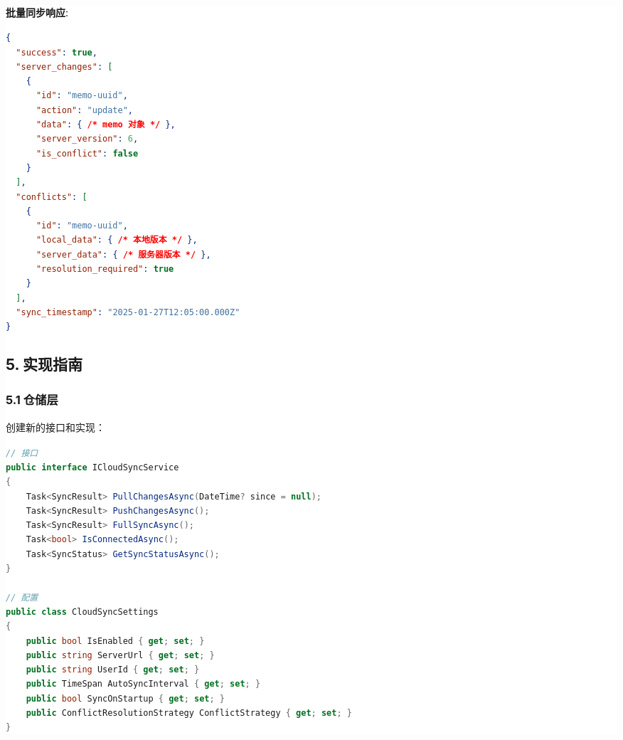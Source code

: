 **批量同步响应**:
```json
{
  "success": true,
  "server_changes": [
    {
      "id": "memo-uuid",
      "action": "update",
      "data": { /* memo 对象 */ },
      "server_version": 6,
      "is_conflict": false
    }
  ],
  "conflicts": [
    {
      "id": "memo-uuid",
      "local_data": { /* 本地版本 */ },
      "server_data": { /* 服务器版本 */ },
      "resolution_required": true
    }
  ],
  "sync_timestamp": "2025-01-27T12:05:00.000Z"
}
```

## 5. 实现指南

### 5.1 仓储层

创建新的接口和实现：

```csharp
// 接口
public interface ICloudSyncService
{
    Task<SyncResult> PullChangesAsync(DateTime? since = null);
    Task<SyncResult> PushChangesAsync();
    Task<SyncResult> FullSyncAsync();
    Task<bool> IsConnectedAsync();
    Task<SyncStatus> GetSyncStatusAsync();
}

// 配置
public class CloudSyncSettings
{
    public bool IsEnabled { get; set; }
    public string ServerUrl { get; set; }
    public string UserId { get; set; }
    public TimeSpan AutoSyncInterval { get; set; }
    public bool SyncOnStartup { get; set; }
    public ConflictResolutionStrategy ConflictStrategy { get; set; }
}
```
